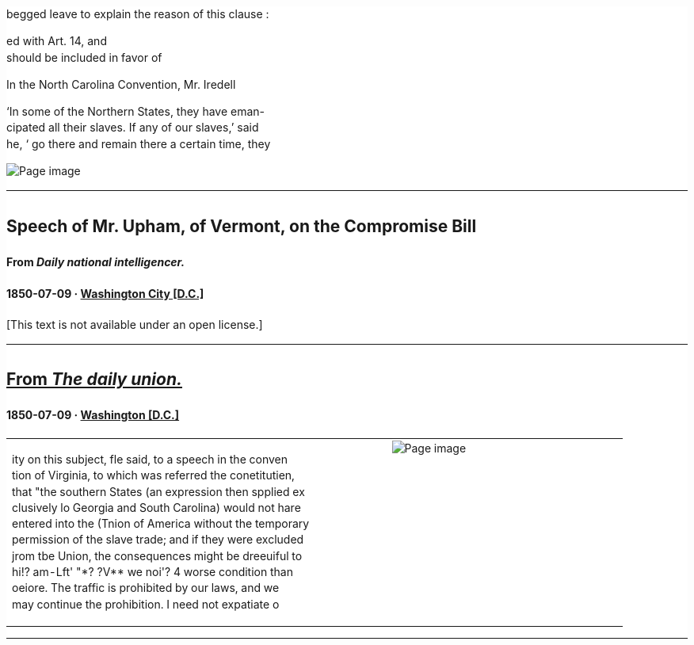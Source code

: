 begged leave to explain the reason of this clause :  
  
ed with Art. 14, and  
should be included in favor of  
  
  
  
In the North Carolina Convention, Mr. Iredell  
  
‘In some of the Northern States, they have eman-  
cipated all their slaves. If any of our slaves,’ said  
he, ‘ go there and remain there a certain time, they
</td><td style="width: 50%; max-height: 75%; margin: auto; display: block;">
<img alt="Page image" src="https://iiif.archive.org/image/iiif/2/sim_liberator_1849-10-26_19_43%2Fsim_liberator_1849-10-26_19_43_jp2.zip%2Fsim_liberator_1849-10-26_19_43_jp2%2Fsim_liberator_1849-10-26_19_43_0000.jp2/pct:51.171875,76.8796992481203,13.890625,16.846804511278197/,600/0/default.jpg"/>
</td>
</tr></table>

---

## Speech of Mr. Upham, of Vermont, on the Compromise Bill

#### From _Daily national intelligencer._

#### 1850-07-09 &middot; [Washington City [D.C.]](http://dbpedia.org/resource/Washington%2C_D.C.)

[This text is not available under an open license.]

---

## [From _The daily union._](https://www.loc.gov/resource/sn82003410/1850-07-09/ed-1/?sp=1)

#### 1850-07-09 &middot; [Washington [D.C.]](http://dbpedia.org/resource/Washington%2C_D.C.)

<table style="width: 100%;"><tr><td style="width: 50%">

  
ity on this subject, fle said, to a speech in the conven­  
tion of Virginia, to which was referred the conetitutien,  
that &quot;the southern States (an expression then spplied ex­  
clusively lo Georgia and South Carolina) would not hare  
entered into the (Tnion of America without the temporary  
permission of the slave trade; and if they were excluded  
jrom tbe Union, the consequences might be dreeuiful to  
hi!? am-Lft&#x27; &quot;*? ?V** we noi&#x27;? 4 worse condition than  
oeiore. The traffic is prohibited by our laws, and we  
may continue the prohibition. I need not expatiate o
</td><td style="width: 50%; max-height: 75%; margin: auto; display: block;">
<img alt="Page image" src="https://tile.loc.gov/image-services/iiif/service:ndnp:dlc:batch_dlc_chimera_ver01:data:sn82003410:00415661186:1850070901:0780/pct:16.319218241042346,81.44538665991647,15.618892508143322,4.834831034046323/!600,600/0/default.jpg"/>
</td>
</tr></table>

---